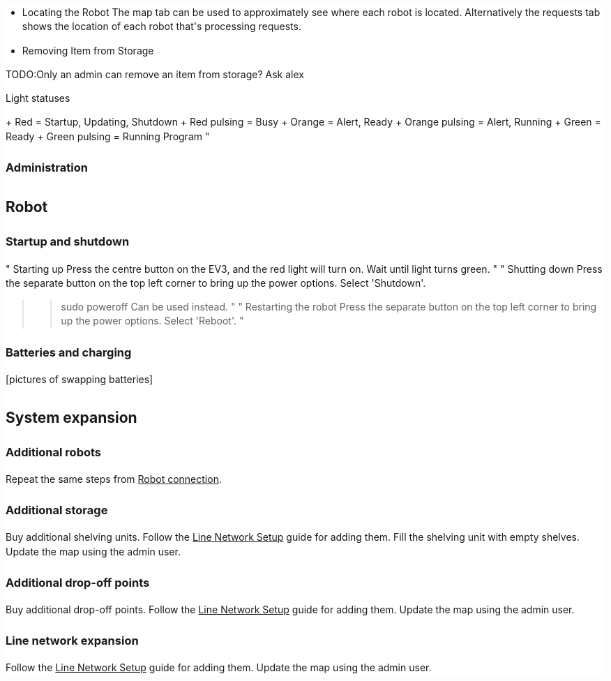 -   Locating the Robot 
The map tab can be used to approximately see where each robot is located. Alternatively the requests tab shows the location of each robot that's processing requests.

-   Removing Item from Storage 

TODO:Only an admin can remove an item from storage? Ask alex 


Light statuses 

\+ Red = Startup, Updating, Shutdown + Red pulsing = Busy + Orange = Alert, Ready + Orange pulsing = Alert, Running \+ Green = Ready + Green pulsing = Running Program
"

### Administration
## Robot
### Startup and shutdown
"
Starting up
Press the centre button on  the EV3, and the red light will turn on. Wait until light turns green.
"
"
Shutting down
Press the separate button on the top left corner to bring up the power options. Select 'Shutdown'.
>> sudo poweroff
Can be used instead.
"
"
Restarting the robot
Press the separate button on the top left corner to bring up the power options. Select 'Reboot'.
"

### Batteries and charging
[pictures of swapping batteries]

## System expansion
### Additional robots
Repeat the same steps from [Robot connection](##Robot-Connection).
### Additional storage
Buy additional shelving units.
Follow the [Line Network Setup](#line-network-setup) guide for adding them.
Fill the shelving unit with empty shelves.
Update the map using the admin user.
### Additional drop-off points
Buy additional drop-off points.
Follow the [Line Network Setup](#line-network-setup) guide for adding them.
Update the map using the admin user.
### Line network expansion
Follow the [Line Network Setup](#line-network-setup) guide for adding them.
Update the map using the admin user.
